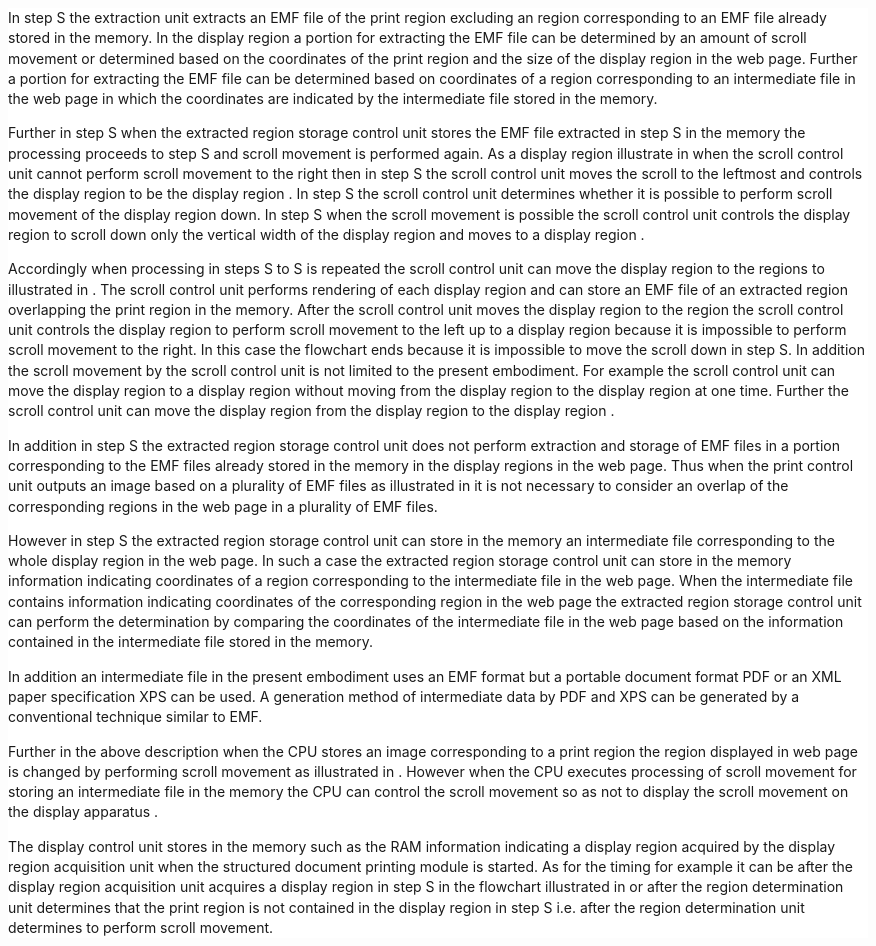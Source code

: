 In step S the extraction unit extracts an EMF file of the print region excluding an region corresponding to an EMF file already stored in the memory. In the display region a portion for extracting the EMF file can be determined by an amount of scroll movement or determined based on the coordinates of the print region and the size of the display region in the web page. Further a portion for extracting the EMF file can be determined based on coordinates of a region corresponding to an intermediate file in the web page in which the coordinates are indicated by the intermediate file stored in the memory.

Further in step S when the extracted region storage control unit stores the EMF file extracted in step S in the memory the processing proceeds to step S and scroll movement is performed again. As a display region illustrate in when the scroll control unit cannot perform scroll movement to the right then in step S the scroll control unit moves the scroll to the leftmost and controls the display region to be the display region . In step S the scroll control unit determines whether it is possible to perform scroll movement of the display region down. In step S when the scroll movement is possible the scroll control unit controls the display region to scroll down only the vertical width of the display region and moves to a display region .

Accordingly when processing in steps S to S is repeated the scroll control unit can move the display region to the regions to illustrated in . The scroll control unit performs rendering of each display region and can store an EMF file of an extracted region overlapping the print region in the memory. After the scroll control unit moves the display region to the region the scroll control unit controls the display region to perform scroll movement to the left up to a display region because it is impossible to perform scroll movement to the right. In this case the flowchart ends because it is impossible to move the scroll down in step S. In addition the scroll movement by the scroll control unit is not limited to the present embodiment. For example the scroll control unit can move the display region to a display region without moving from the display region to the display region at one time. Further the scroll control unit can move the display region from the display region to the display region .

In addition in step S the extracted region storage control unit does not perform extraction and storage of EMF files in a portion corresponding to the EMF files already stored in the memory in the display regions in the web page. Thus when the print control unit outputs an image based on a plurality of EMF files as illustrated in it is not necessary to consider an overlap of the corresponding regions in the web page in a plurality of EMF files.

However in step S the extracted region storage control unit can store in the memory an intermediate file corresponding to the whole display region in the web page. In such a case the extracted region storage control unit can store in the memory information indicating coordinates of a region corresponding to the intermediate file in the web page. When the intermediate file contains information indicating coordinates of the corresponding region in the web page the extracted region storage control unit can perform the determination by comparing the coordinates of the intermediate file in the web page based on the information contained in the intermediate file stored in the memory.

In addition an intermediate file in the present embodiment uses an EMF format but a portable document format PDF or an XML paper specification XPS can be used. A generation method of intermediate data by PDF and XPS can be generated by a conventional technique similar to EMF.

Further in the above description when the CPU stores an image corresponding to a print region the region displayed in web page is changed by performing scroll movement as illustrated in . However when the CPU executes processing of scroll movement for storing an intermediate file in the memory the CPU can control the scroll movement so as not to display the scroll movement on the display apparatus .

The display control unit stores in the memory such as the RAM information indicating a display region acquired by the display region acquisition unit when the structured document printing module is started. As for the timing for example it can be after the display region acquisition unit acquires a display region in step S in the flowchart illustrated in or after the region determination unit determines that the print region is not contained in the display region in step S i.e. after the region determination unit determines to perform scroll movement.
